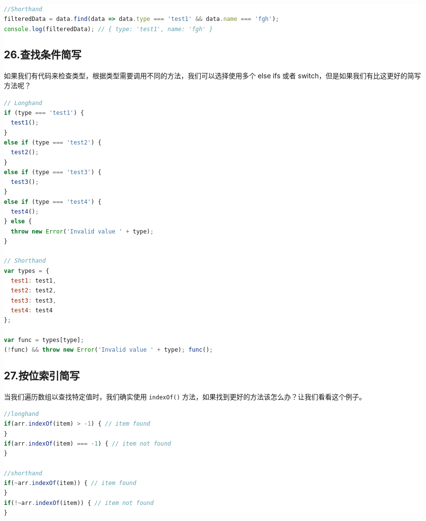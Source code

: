 ```js
//Shorthand
filteredData = data.find(data => data.type === 'test1' && data.name === 'fgh');
console.log(filteredData); // { type: 'test1', name: 'fgh' }
```

## 26.查找条件简写

如果我们有代码来检查类型，根据类型需要调用不同的方法，我们可以选择使用多个 else ifs 或者 switch，但是如果我们有比这更好的简写方法呢？

```js
// Longhand
if (type === 'test1') {
  test1();
}
else if (type === 'test2') {
  test2();
}
else if (type === 'test3') {
  test3();
}
else if (type === 'test4') {
  test4();
} else {
  throw new Error('Invalid value ' + type);
}

// Shorthand
var types = {
  test1: test1,
  test2: test2,
  test3: test3,
  test4: test4
};

var func = types[type];
(!func) && throw new Error('Invalid value ' + type); func();
```

## 27.按位索引简写

当我们遍历数组以查找特定值时，我们确实使用 `indexOf()` 方法，如果找到更好的方法该怎么办？让我们看看这个例子。

```js
//longhand
if(arr.indexOf(item) > -1) { // item found
}
if(arr.indexOf(item) === -1) { // item not found
}

//shorthand
if(~arr.indexOf(item)) { // item found
}
if(!~arr.indexOf(item)) { // item not found
}
```
